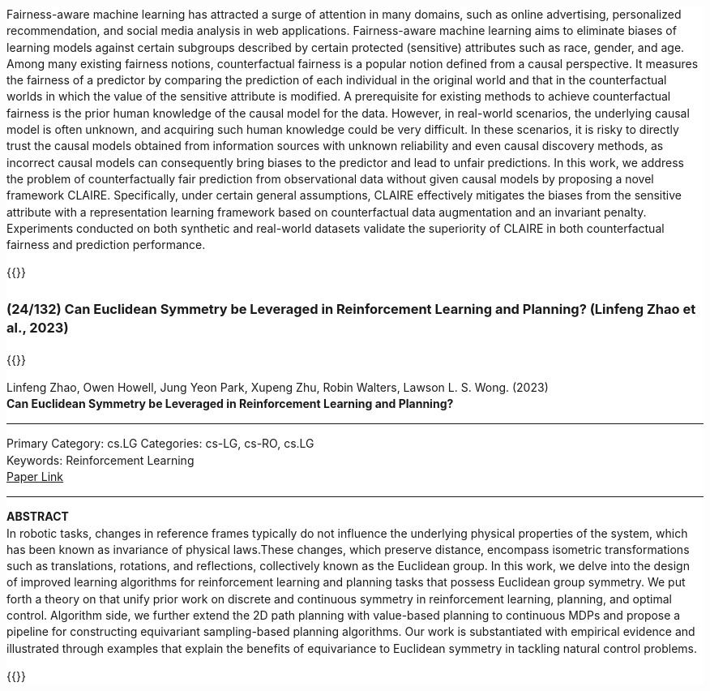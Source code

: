 Fairness-aware machine learning has attracted a surge of attention in many domains, such as online advertising, personalized recommendation, and social media analysis in web applications. Fairness-aware machine learning aims to eliminate biases of learning models against certain subgroups described by certain protected (sensitive) attributes such as race, gender, and age. Among many existing fairness notions, counterfactual fairness is a popular notion defined from a causal perspective. It measures the fairness of a predictor by comparing the prediction of each individual in the original world and that in the counterfactual worlds in which the value of the sensitive attribute is modified. A prerequisite for existing methods to achieve counterfactual fairness is the prior human knowledge of the causal model for the data. However, in real-world scenarios, the underlying causal model is often unknown, and acquiring such human knowledge could be very difficult. In these scenarios, it is risky to directly trust the causal models obtained from information sources with unknown reliability and even causal discovery methods, as incorrect causal models can consequently bring biases to the predictor and lead to unfair predictions. In this work, we address the problem of counterfactually fair prediction from observational data without given causal models by proposing a novel framework CLAIRE. Specifically, under certain general assumptions, CLAIRE effectively mitigates the biases from the sensitive attribute with a representation learning framework based on counterfactual data augmentation and an invariant penalty. Experiments conducted on both synthetic and real-world datasets validate the superiority of CLAIRE in both counterfactual fairness and prediction performance.

{{</citation>}}


### (24/132) Can Euclidean Symmetry be Leveraged in Reinforcement Learning and Planning? (Linfeng Zhao et al., 2023)

{{<citation>}}

Linfeng Zhao, Owen Howell, Jung Yeon Park, Xupeng Zhu, Robin Walters, Lawson L. S. Wong. (2023)  
**Can Euclidean Symmetry be Leveraged in Reinforcement Learning and Planning?**  

---
Primary Category: cs.LG
Categories: cs-LG, cs-RO, cs.LG  
Keywords: Reinforcement Learning  
[Paper Link](http://arxiv.org/abs/2307.08226v1)  

---


**ABSTRACT**  
In robotic tasks, changes in reference frames typically do not influence the underlying physical properties of the system, which has been known as invariance of physical laws.These changes, which preserve distance, encompass isometric transformations such as translations, rotations, and reflections, collectively known as the Euclidean group. In this work, we delve into the design of improved learning algorithms for reinforcement learning and planning tasks that possess Euclidean group symmetry. We put forth a theory on that unify prior work on discrete and continuous symmetry in reinforcement learning, planning, and optimal control. Algorithm side, we further extend the 2D path planning with value-based planning to continuous MDPs and propose a pipeline for constructing equivariant sampling-based planning algorithms. Our work is substantiated with empirical evidence and illustrated through examples that explain the benefits of equivariance to Euclidean symmetry in tackling natural control problems.

{{</citation>}}

